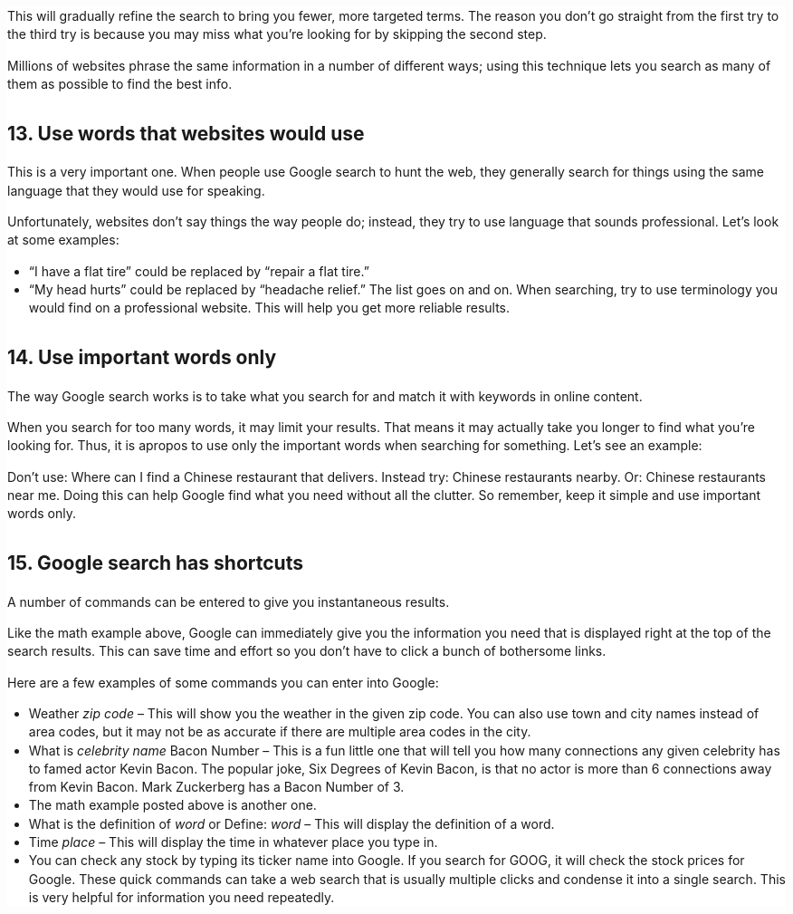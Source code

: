 This will gradually refine the search to bring you fewer, more targeted terms. The reason you don’t go straight from the first try to the third try is because you may miss what you’re looking for by skipping the second step.

Millions of websites phrase the same information in a number of different ways; using this technique lets you search as many of them as possible to find the best info.

## 13. Use words that websites would use
This is a very important one. When people use Google search to hunt the web, they generally search for things using the same language that they would use for speaking.

Unfortunately, websites don’t say things the way people do; instead, they try to use language that sounds professional. Let’s look at some examples:

 - “I have a flat tire” could be replaced by “repair a flat tire.”
 - “My head hurts” could be replaced by “headache relief.”
The list goes on and on. When searching, try to use terminology you would find on a professional website. This will help you get more reliable results.

## 14. Use important words only
The way Google search works is to take what you search for and match it with keywords in online content.

When you search for too many words, it may limit your results. That means it may actually take you longer to find what you’re looking for. Thus, it is apropos to use only the important words when searching for something. Let’s see an example:

Don’t use: Where can I find a Chinese restaurant that delivers.
Instead try: Chinese restaurants nearby.
Or: Chinese restaurants near me.
Doing this can help Google find what you need without all the clutter. So remember, keep it simple and use important words only.

## 15. Google search has shortcuts
A number of commands can be entered to give you instantaneous results.

Like the math example above, Google can immediately give you the information you need that is displayed right at the top of the search results. This can save time and effort so you don’t have to click a bunch of bothersome links.

Here are a few examples of some commands you can enter into Google:

 - Weather *zip code* – This will show you the weather in the given zip code. You can also use town and city names instead of area codes, but it may not be as accurate if there are multiple area codes in the city.
 - What is *celebrity name* Bacon Number – This is a fun little one that will tell you how many connections any given celebrity has to famed actor Kevin Bacon. The popular joke, Six Degrees of Kevin Bacon, is that no actor is more than 6 connections away from Kevin Bacon. Mark Zuckerberg has a Bacon Number of 3.
 - The math example posted above is another one.
 - What is the definition of *word* or Define: *word* – This will display the definition of a word.
 - Time *place* – This will display the time in whatever place you type in.
 - You can check any stock by typing its ticker name into Google. If you search for GOOG, it will check the stock prices for Google.
These quick commands can take a web search that is usually multiple clicks and condense it into a single search. This is very helpful for information you need repeatedly.
